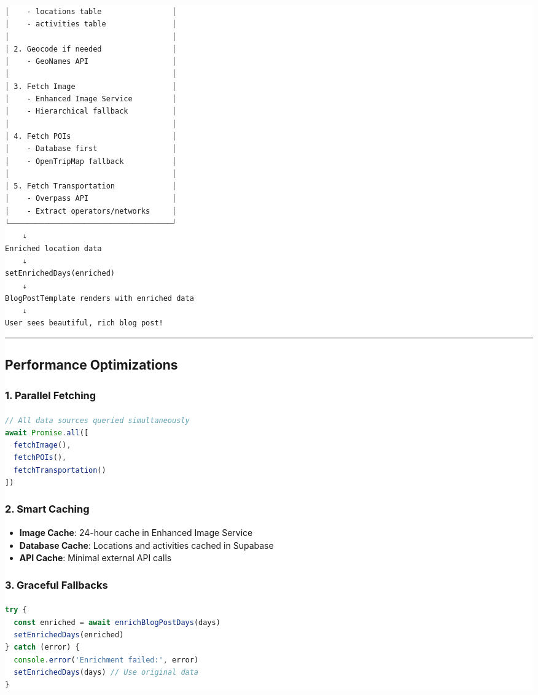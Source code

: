 ```
│    - locations table                │
│    - activities table               │
│                                     │
│ 2. Geocode if needed                │
│    - GeoNames API                   │
│                                     │
│ 3. Fetch Image                      │
│    - Enhanced Image Service         │
│    - Hierarchical fallback          │
│                                     │
│ 4. Fetch POIs                       │
│    - Database first                 │
│    - OpenTripMap fallback           │
│                                     │
│ 5. Fetch Transportation             │
│    - Overpass API                   │
│    - Extract operators/networks     │
└─────────────────────────────────────┘
    ↓
Enriched location data
    ↓
setEnrichedDays(enriched)
    ↓
BlogPostTemplate renders with enriched data
    ↓
User sees beautiful, rich blog post!
```

---

## Performance Optimizations

### 1. Parallel Fetching
```typescript
// All data sources queried simultaneously
await Promise.all([
  fetchImage(),
  fetchPOIs(),
  fetchTransportation()
])
```

### 2. Smart Caching
- **Image Cache**: 24-hour cache in Enhanced Image Service
- **Database Cache**: Locations and activities cached in Supabase
- **API Cache**: Minimal external API calls

### 3. Graceful Fallbacks
```typescript
try {
  const enriched = await enrichBlogPostDays(days)
  setEnrichedDays(enriched)
} catch (error) {
  console.error('Enrichment failed:', error)
  setEnrichedDays(days) // Use original data
}
```
